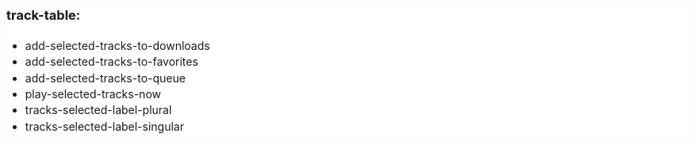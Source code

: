 ### track-table:
 - add-selected-tracks-to-downloads
 - add-selected-tracks-to-favorites
 - add-selected-tracks-to-queue
 - play-selected-tracks-now
 - tracks-selected-label-plural
 - tracks-selected-label-singular

